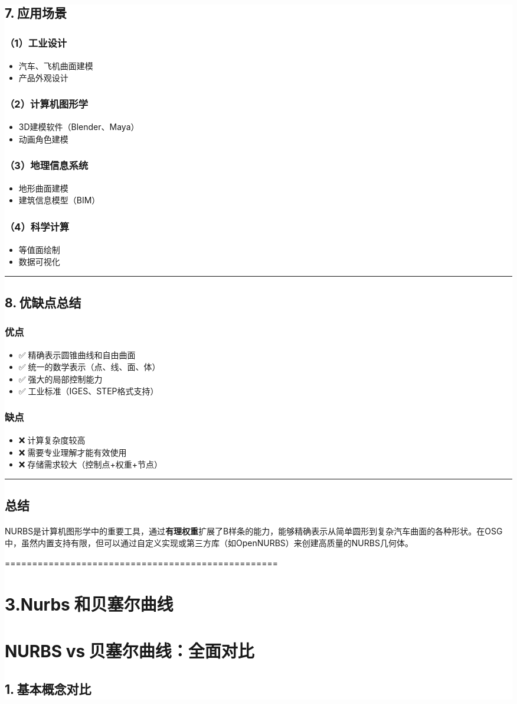 
## **7. 应用场景**

### **（1）工业设计**
- 汽车、飞机曲面建模
- 产品外观设计

### **（2）计算机图形学**
- 3D建模软件（Blender、Maya）
- 动画角色建模

### **（3）地理信息系统**
- 地形曲面建模
- 建筑信息模型（BIM）

### **（4）科学计算**
- 等值面绘制
- 数据可视化

---

## **8. 优缺点总结**

### **优点**
- ✅ 精确表示圆锥曲线和自由曲面
- ✅ 统一的数学表示（点、线、面、体）
- ✅ 强大的局部控制能力
- ✅ 工业标准（IGES、STEP格式支持）

### **缺点**
- ❌ 计算复杂度较高
- ❌ 需要专业理解才能有效使用
- ❌ 存储需求较大（控制点+权重+节点）

---

## **总结**
NURBS是计算机图形学中的重要工具，通过**有理权重**扩展了B样条的能力，能够精确表示从简单圆形到复杂汽车曲面的各种形状。在OSG中，虽然内置支持有限，但可以通过自定义实现或第三方库（如OpenNURBS）来创建高质量的NURBS几何体。

==================================================
# 3.Nurbs 和贝塞尔曲线

# **NURBS vs 贝塞尔曲线：全面对比**

## **1. 基本概念对比**
